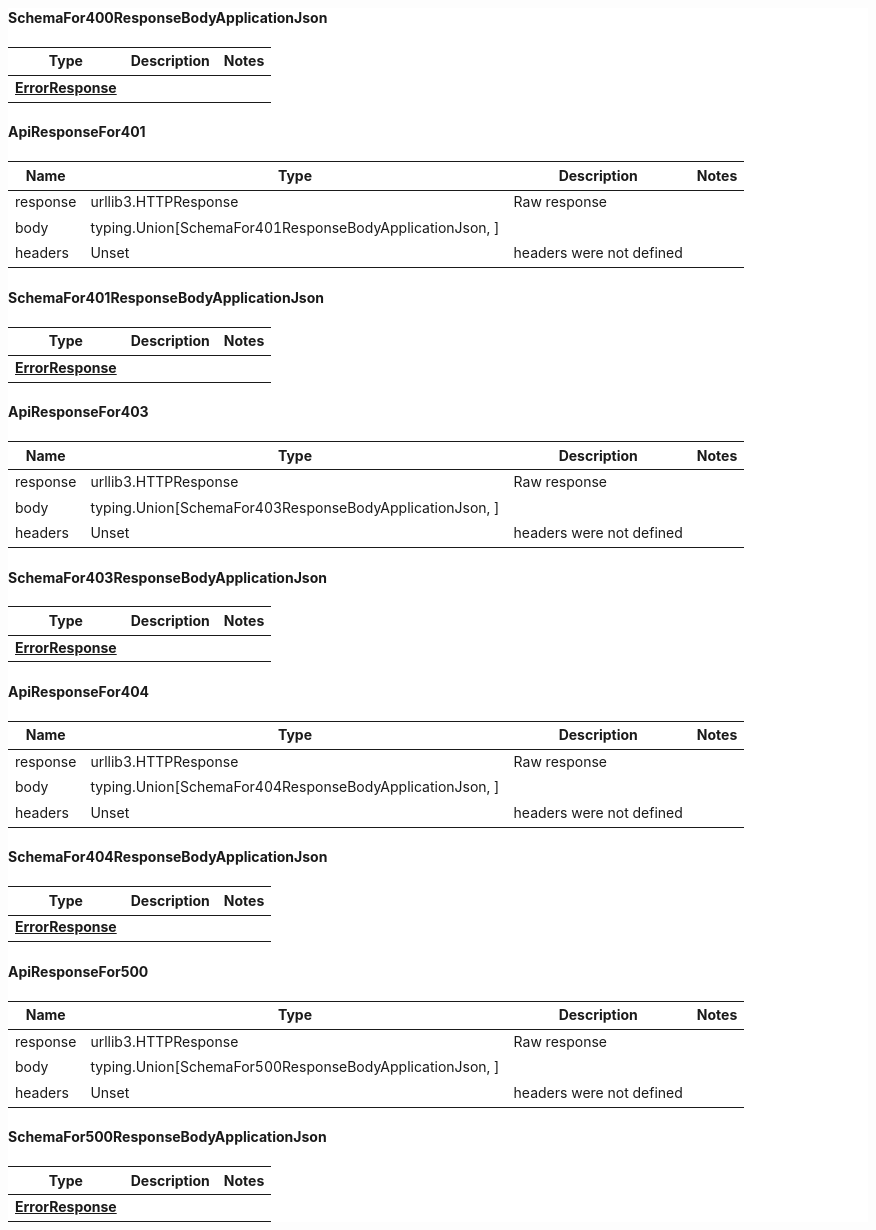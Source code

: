 #### SchemaFor400ResponseBodyApplicationJson
Type | Description  | Notes
------------- | ------------- | -------------
[**ErrorResponse**](ErrorResponse.md) |  | 


#### ApiResponseFor401
Name | Type | Description  | Notes
------------- | ------------- | ------------- | -------------
response | urllib3.HTTPResponse | Raw response |
body | typing.Union[SchemaFor401ResponseBodyApplicationJson, ] |  |
headers | Unset | headers were not defined |

#### SchemaFor401ResponseBodyApplicationJson
Type | Description  | Notes
------------- | ------------- | -------------
[**ErrorResponse**](ErrorResponse.md) |  | 


#### ApiResponseFor403
Name | Type | Description  | Notes
------------- | ------------- | ------------- | -------------
response | urllib3.HTTPResponse | Raw response |
body | typing.Union[SchemaFor403ResponseBodyApplicationJson, ] |  |
headers | Unset | headers were not defined |

#### SchemaFor403ResponseBodyApplicationJson
Type | Description  | Notes
------------- | ------------- | -------------
[**ErrorResponse**](ErrorResponse.md) |  | 


#### ApiResponseFor404
Name | Type | Description  | Notes
------------- | ------------- | ------------- | -------------
response | urllib3.HTTPResponse | Raw response |
body | typing.Union[SchemaFor404ResponseBodyApplicationJson, ] |  |
headers | Unset | headers were not defined |

#### SchemaFor404ResponseBodyApplicationJson
Type | Description  | Notes
------------- | ------------- | -------------
[**ErrorResponse**](ErrorResponse.md) |  | 


#### ApiResponseFor500
Name | Type | Description  | Notes
------------- | ------------- | ------------- | -------------
response | urllib3.HTTPResponse | Raw response |
body | typing.Union[SchemaFor500ResponseBodyApplicationJson, ] |  |
headers | Unset | headers were not defined |

#### SchemaFor500ResponseBodyApplicationJson
Type | Description  | Notes
------------- | ------------- | -------------
[**ErrorResponse**](ErrorResponse.md) |  | 
